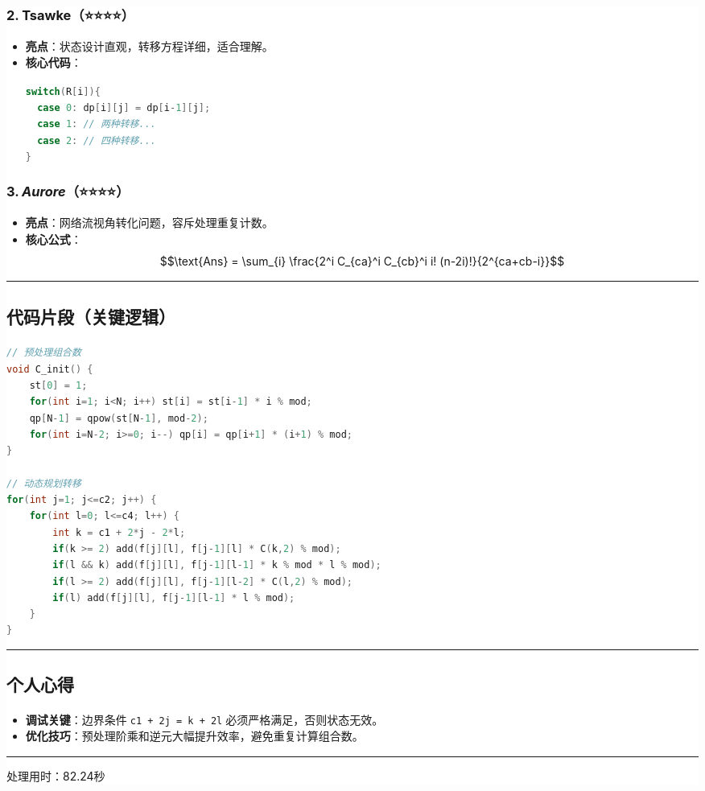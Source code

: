 ### 2. Tsawke（⭐⭐⭐⭐）
- **亮点**：状态设计直观，转移方程详细，适合理解。
- **核心代码**：
  ```cpp
  switch(R[i]){
    case 0: dp[i][j] = dp[i-1][j];
    case 1: // 两种转移...
    case 2: // 四种转移...
  }
  ```

### 3. _Aurore_（⭐⭐⭐⭐）
- **亮点**：网络流视角转化问题，容斥处理重复计数。
- **核心公式**：
  $$\text{Ans} = \sum_{i} \frac{2^i C_{ca}^i C_{cb}^i i! (n-2i)!}{2^{ca+cb-i}}$$

---

## 代码片段（关键逻辑）

```cpp
// 预处理组合数
void C_init() {
    st[0] = 1;
    for(int i=1; i<N; i++) st[i] = st[i-1] * i % mod;
    qp[N-1] = qpow(st[N-1], mod-2);
    for(int i=N-2; i>=0; i--) qp[i] = qp[i+1] * (i+1) % mod;
}

// 动态规划转移
for(int j=1; j<=c2; j++) {
    for(int l=0; l<=c4; l++) {
        int k = c1 + 2*j - 2*l;
        if(k >= 2) add(f[j][l], f[j-1][l] * C(k,2) % mod);
        if(l && k) add(f[j][l], f[j-1][l-1] * k % mod * l % mod);
        if(l >= 2) add(f[j][l], f[j-1][l-2] * C(l,2) % mod);
        if(l) add(f[j][l], f[j-1][l-1] * l % mod);
    }
}
```

---

## 个人心得
- **调试关键**：边界条件 `c1 + 2j = k + 2l` 必须严格满足，否则状态无效。
- **优化技巧**：预处理阶乘和逆元大幅提升效率，避免重复计算组合数。

---
处理用时：82.24秒

[problemUrl]: https://atcoder.jp/contests/abc273/tasks/abc273_g